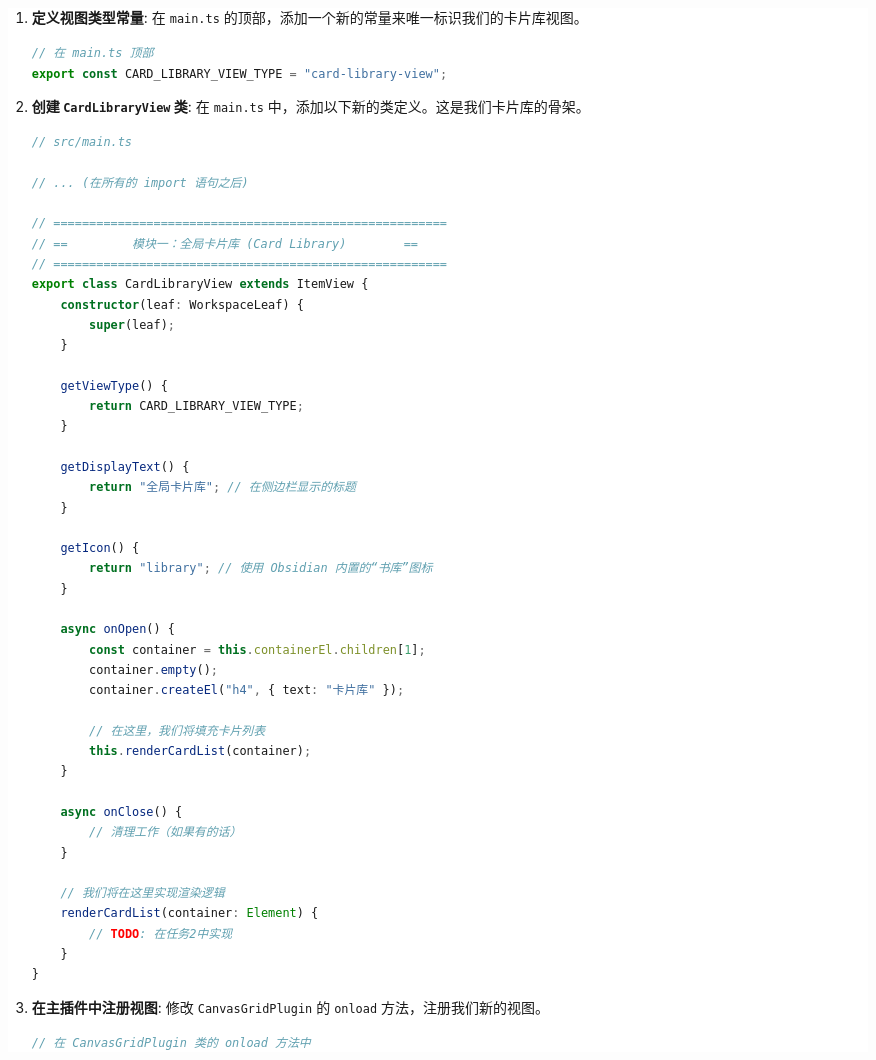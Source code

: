 1.  **定义视图类型常量**: 在 `main.ts` 的顶部，添加一个新的常量来唯一标识我们的卡片库视图。

    ```typescript
    // 在 main.ts 顶部
    export const CARD_LIBRARY_VIEW_TYPE = "card-library-view";
    ```

2.  **创建 `CardLibraryView` 类**: 在 `main.ts` 中，添加以下新的类定义。这是我们卡片库的骨架。

    ```typescript
    // src/main.ts

    // ... (在所有的 import 语句之后)

    // =======================================================
    // ==         模块一：全局卡片库 (Card Library)        ==
    // =======================================================
    export class CardLibraryView extends ItemView {
        constructor(leaf: WorkspaceLeaf) {
            super(leaf);
        }

        getViewType() {
            return CARD_LIBRARY_VIEW_TYPE;
        }

        getDisplayText() {
            return "全局卡片库"; // 在侧边栏显示的标题
        }

        getIcon() {
            return "library"; // 使用 Obsidian 内置的“书库”图标
        }

        async onOpen() {
            const container = this.containerEl.children[1];
            container.empty();
            container.createEl("h4", { text: "卡片库" });

            // 在这里，我们将填充卡片列表
            this.renderCardList(container);
        }

        async onClose() {
            // 清理工作（如果有的话）
        }
        
        // 我们将在这里实现渲染逻辑
        renderCardList(container: Element) {
            // TODO: 在任务2中实现
        }
    }
    ```

3.  **在主插件中注册视图**: 修改 `CanvasGridPlugin` 的 `onload` 方法，注册我们新的视图。

    ```typescript
    // 在 CanvasGridPlugin 类的 onload 方法中
